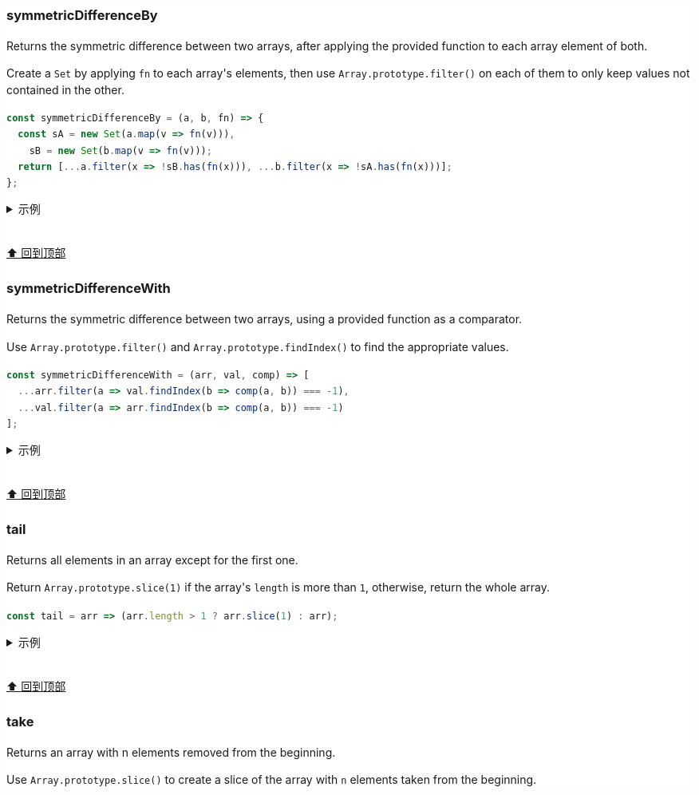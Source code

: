 ### symmetricDifferenceBy

Returns the symmetric difference between two arrays, after applying the provided function to each array element of both.

Create a `Set` by applying `fn` to each array's elements, then use `Array.prototype.filter()` on each of them to only keep values not contained in the other.

```js
const symmetricDifferenceBy = (a, b, fn) => {
  const sA = new Set(a.map(v => fn(v))),
    sB = new Set(b.map(v => fn(v)));
  return [...a.filter(x => !sB.has(fn(x))), ...b.filter(x => !sA.has(fn(x)))];
};
```

<details><summary>示例</summary></details>

<br>[⬆ 回到顶部](#目录)

### symmetricDifferenceWith

Returns the symmetric difference between two arrays, using a provided function as a comparator.

Use `Array.prototype.filter()` and `Array.prototype.findIndex()` to find the appropriate values.

```js
const symmetricDifferenceWith = (arr, val, comp) => [
  ...arr.filter(a => val.findIndex(b => comp(a, b)) === -1),
  ...val.filter(a => arr.findIndex(b => comp(a, b)) === -1)
];
```

<details><summary>示例</summary></details>

<br>[⬆ 回到顶部](#目录)

### tail

Returns all elements in an array except for the first one.

Return `Array.prototype.slice(1)` if the array's `length` is more than `1`, otherwise, return the whole array.

```js
const tail = arr => (arr.length > 1 ? arr.slice(1) : arr);
```

<details><summary>示例</summary></details>

<br>[⬆ 回到顶部](#目录)

### take

Returns an array with n elements removed from the beginning.

Use `Array.prototype.slice()` to create a slice of the array with `n` elements taken from the beginning.
